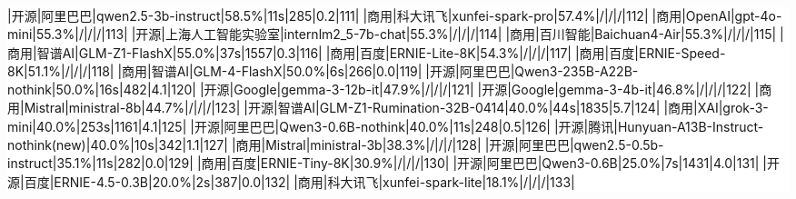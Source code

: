 |开源|阿里巴巴|qwen2.5-3b-instruct|58.5%|11s|285|0.2|111|
|商用|科大讯飞|xunfei-spark-pro|57.4%|/|/|/|112|
|商用|OpenAI|gpt-4o-mini|55.3%|/|/|/|113|
|开源|上海人工智能实验室|internlm2_5-7b-chat|55.3%|/|/|/|114|
|商用|百川智能|Baichuan4-Air|55.3%|/|/|/|115|
|商用|智谱AI|GLM-Z1-FlashX|55.0%|37s|1557|0.3|116|
|商用|百度|ERNIE-Lite-8K|54.3%|/|/|/|117|
|商用|百度|ERNIE-Speed-8K|51.1%|/|/|/|118|
|商用|智谱AI|GLM-4-FlashX|50.0%|6s|266|0.0|119|
|开源|阿里巴巴|Qwen3-235B-A22B-nothink|50.0%|16s|482|4.1|120|
|开源|Google|gemma-3-12b-it|47.9%|/|/|/|121|
|开源|Google|gemma-3-4b-it|46.8%|/|/|/|122|
|商用|Mistral|ministral-8b|44.7%|/|/|/|123|
|开源|智谱AI|GLM-Z1-Rumination-32B-0414|40.0%|44s|1835|5.7|124|
|商用|XAI|grok-3-mini|40.0%|253s|1161|4.1|125|
|开源|阿里巴巴|Qwen3-0.6B-nothink|40.0%|11s|248|0.5|126|
|开源|腾讯|Hunyuan-A13B-Instruct-nothink(new)|40.0%|10s|342|1.1|127|
|商用|Mistral|ministral-3b|38.3%|/|/|/|128|
|开源|阿里巴巴|qwen2.5-0.5b-instruct|35.1%|11s|282|0.0|129|
|商用|百度|ERNIE-Tiny-8K|30.9%|/|/|/|130|
|开源|阿里巴巴|Qwen3-0.6B|25.0%|7s|1431|4.0|131|
|开源|百度|ERNIE-4.5-0.3B|20.0%|2s|387|0.0|132|
|商用|科大讯飞|xunfei-spark-lite|18.1%|/|/|/|133|

